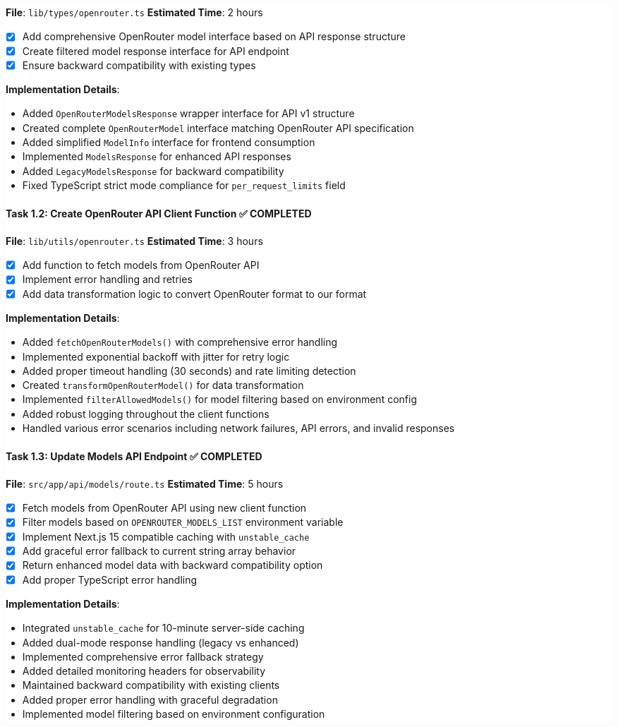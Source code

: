**File**: `lib/types/openrouter.ts`
**Estimated Time**: 2 hours

- [x] Add comprehensive OpenRouter model interface based on API response structure
- [x] Create filtered model response interface for API endpoint
- [x] Ensure backward compatibility with existing types

**Implementation Details**:

- Added `OpenRouterModelsResponse` wrapper interface for API v1 structure
- Created complete `OpenRouterModel` interface matching OpenRouter API specification
- Added simplified `ModelInfo` interface for frontend consumption
- Implemented `ModelsResponse` for enhanced API responses
- Added `LegacyModelsResponse` for backward compatibility
- Fixed TypeScript strict mode compliance for `per_request_limits` field

#### Task 1.2: Create OpenRouter API Client Function ✅ COMPLETED

**File**: `lib/utils/openrouter.ts`
**Estimated Time**: 3 hours

- [x] Add function to fetch models from OpenRouter API
- [x] Implement error handling and retries
- [x] Add data transformation logic to convert OpenRouter format to our format

**Implementation Details**:

- Added `fetchOpenRouterModels()` with comprehensive error handling
- Implemented exponential backoff with jitter for retry logic
- Added proper timeout handling (30 seconds) and rate limiting detection
- Created `transformOpenRouterModel()` for data transformation
- Implemented `filterAllowedModels()` for model filtering based on environment config
- Added robust logging throughout the client functions
- Handled various error scenarios including network failures, API errors, and invalid responses

#### Task 1.3: Update Models API Endpoint ✅ COMPLETED

**File**: `src/app/api/models/route.ts`
**Estimated Time**: 5 hours

- [x] Fetch models from OpenRouter API using new client function
- [x] Filter models based on `OPENROUTER_MODELS_LIST` environment variable
- [x] Implement Next.js 15 compatible caching with `unstable_cache`
- [x] Add graceful error fallback to current string array behavior
- [x] Return enhanced model data with backward compatibility option
- [x] Add proper TypeScript error handling

**Implementation Details**:

- Integrated `unstable_cache` for 10-minute server-side caching
- Added dual-mode response handling (legacy vs enhanced)
- Implemented comprehensive error fallback strategy
- Added detailed monitoring headers for observability
- Maintained backward compatibility with existing clients
- Added proper error handling with graceful degradation
- Implemented model filtering based on environment configuration
